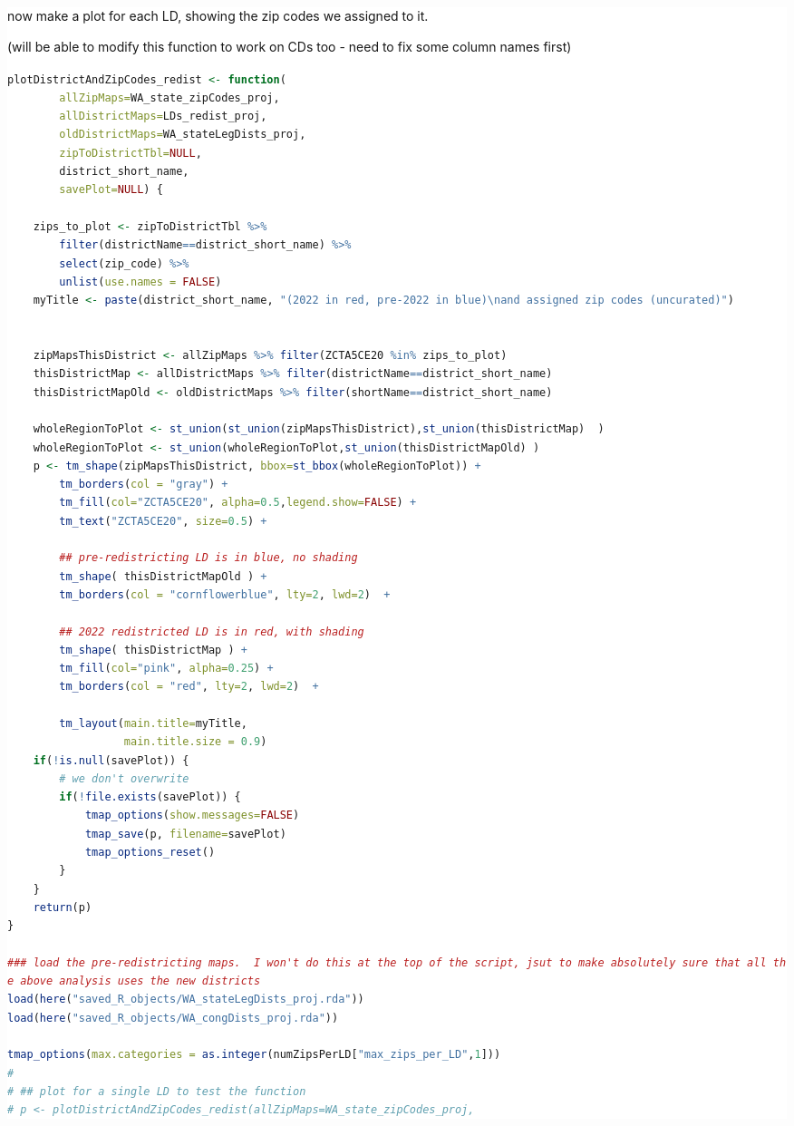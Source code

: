 
now make a plot for each LD, showing the zip codes we assigned to it.

(will be able to modify this function to work on CDs too - need to fix
some column names first)

``` r
plotDistrictAndZipCodes_redist <- function(
        allZipMaps=WA_state_zipCodes_proj,
        allDistrictMaps=LDs_redist_proj,
        oldDistrictMaps=WA_stateLegDists_proj,
        zipToDistrictTbl=NULL,
        district_short_name,
        savePlot=NULL) {
    
    zips_to_plot <- zipToDistrictTbl %>% 
        filter(districtName==district_short_name) %>% 
        select(zip_code) %>% 
        unlist(use.names = FALSE)
    myTitle <- paste(district_short_name, "(2022 in red, pre-2022 in blue)\nand assigned zip codes (uncurated)")
    
    
    zipMapsThisDistrict <- allZipMaps %>% filter(ZCTA5CE20 %in% zips_to_plot)
    thisDistrictMap <- allDistrictMaps %>% filter(districtName==district_short_name)
    thisDistrictMapOld <- oldDistrictMaps %>% filter(shortName==district_short_name)
     
    wholeRegionToPlot <- st_union(st_union(zipMapsThisDistrict),st_union(thisDistrictMap)  )
    wholeRegionToPlot <- st_union(wholeRegionToPlot,st_union(thisDistrictMapOld) ) 
    p <- tm_shape(zipMapsThisDistrict, bbox=st_bbox(wholeRegionToPlot)) +
        tm_borders(col = "gray") +
        tm_fill(col="ZCTA5CE20", alpha=0.5,legend.show=FALSE) +
        tm_text("ZCTA5CE20", size=0.5) +
        
        ## pre-redistricting LD is in blue, no shading
        tm_shape( thisDistrictMapOld ) +  
        tm_borders(col = "cornflowerblue", lty=2, lwd=2)  +

        ## 2022 redistricted LD is in red, with shading
        tm_shape( thisDistrictMap ) +  
        tm_fill(col="pink", alpha=0.25) +
        tm_borders(col = "red", lty=2, lwd=2)  +
        
        tm_layout(main.title=myTitle, 
                  main.title.size = 0.9)
    if(!is.null(savePlot)) {
        # we don't overwrite
        if(!file.exists(savePlot)) {
            tmap_options(show.messages=FALSE)
            tmap_save(p, filename=savePlot)
            tmap_options_reset()
        }
    }
    return(p)
}

### load the pre-redistricting maps.  I won't do this at the top of the script, jsut to make absolutely sure that all the above analysis uses the new districts
load(here("saved_R_objects/WA_stateLegDists_proj.rda"))
load(here("saved_R_objects/WA_congDists_proj.rda"))

tmap_options(max.categories = as.integer(numZipsPerLD["max_zips_per_LD",1]))
# 
# ## plot for a single LD to test the function
# p <- plotDistrictAndZipCodes_redist(allZipMaps=WA_state_zipCodes_proj,
```